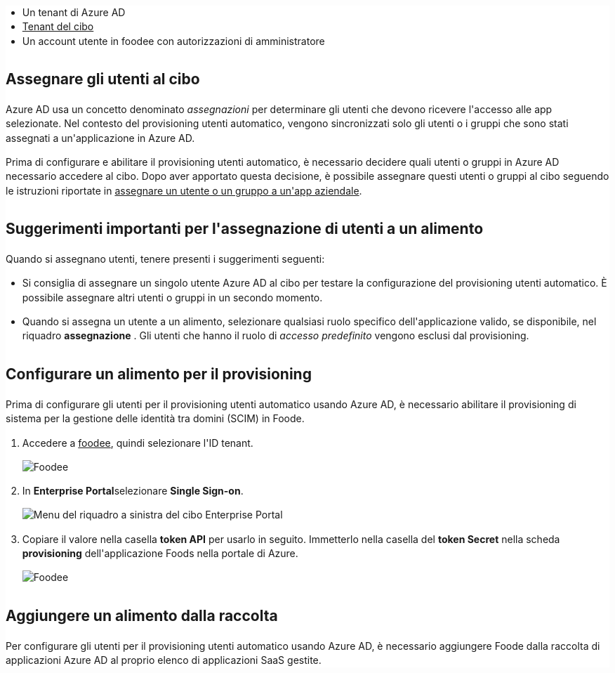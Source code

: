 * Un tenant di Azure AD
* [Tenant del cibo](https://www.food.ee/about/)
* Un account utente in foodee con autorizzazioni di amministratore

## <a name="assign-users-to-foodee"></a>Assegnare gli utenti al cibo 

Azure AD usa un concetto denominato *assegnazioni* per determinare gli utenti che devono ricevere l'accesso alle app selezionate. Nel contesto del provisioning utenti automatico, vengono sincronizzati solo gli utenti o i gruppi che sono stati assegnati a un'applicazione in Azure AD.

Prima di configurare e abilitare il provisioning utenti automatico, è necessario decidere quali utenti o gruppi in Azure AD necessario accedere al cibo. Dopo aver apportato questa decisione, è possibile assegnare questi utenti o gruppi al cibo seguendo le istruzioni riportate in [assegnare un utente o un gruppo a un'app aziendale](../manage-apps/assign-user-or-group-access-portal.md).

## <a name="important-tips-for-assigning-users-to-foodee"></a>Suggerimenti importanti per l'assegnazione di utenti a un alimento 

Quando si assegnano utenti, tenere presenti i suggerimenti seguenti:

* Si consiglia di assegnare un singolo utente Azure AD al cibo per testare la configurazione del provisioning utenti automatico. È possibile assegnare altri utenti o gruppi in un secondo momento.

* Quando si assegna un utente a un alimento, selezionare qualsiasi ruolo specifico dell'applicazione valido, se disponibile, nel riquadro **assegnazione** . Gli utenti che hanno il ruolo di *accesso predefinito* vengono esclusi dal provisioning.

## <a name="set-up-foodee-for-provisioning"></a>Configurare un alimento per il provisioning

Prima di configurare gli utenti per il provisioning utenti automatico usando Azure AD, è necessario abilitare il provisioning di sistema per la gestione delle identità tra domini (SCIM) in Foode.

1. Accedere a [foodee](https://www.food.ee/login/), quindi selezionare l'ID tenant.

    ![Foodee](media/Foodee-provisioning-tutorial/tenant.png)

1. In **Enterprise Portal**selezionare **Single Sign-on**.

    ![Menu del riquadro a sinistra del cibo Enterprise Portal](media/Foodee-provisioning-tutorial/scim.png)

1. Copiare il valore nella casella **token API** per usarlo in seguito. Immetterlo nella casella del **token Secret** nella scheda **provisioning** dell'applicazione Foods nella portale di Azure.

    ![Foodee](media/Foodee-provisioning-tutorial/token.png)

## <a name="add-foodee-from-the-gallery"></a>Aggiungere un alimento dalla raccolta

Per configurare gli utenti per il provisioning utenti automatico usando Azure AD, è necessario aggiungere Foode dalla raccolta di applicazioni Azure AD al proprio elenco di applicazioni SaaS gestite.
